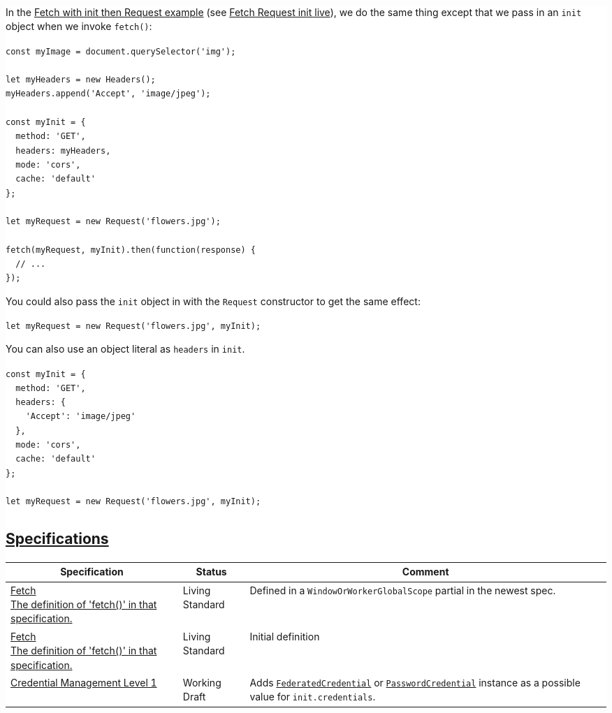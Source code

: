 In the <a href="https://github.com/mdn/fetch-examples/blob/master/fetch-with-init-then-request/index.html" class="external">Fetch with init then Request example</a> (see <a href="https://mdn.github.io/fetch-examples/fetch-with-init-then-request/" class="external">Fetch Request init live</a>), we do the same thing except that we pass in an `init` object when we invoke `fetch()`:

    const myImage = document.querySelector('img');

    let myHeaders = new Headers();
    myHeaders.append('Accept', 'image/jpeg');

    const myInit = {
      method: 'GET',
      headers: myHeaders,
      mode: 'cors',
      cache: 'default'
    };

    let myRequest = new Request('flowers.jpg');

    fetch(myRequest, myInit).then(function(response) {
      // ...
    });

You could also pass the `init` object in with the `Request` constructor to get the same effect:

    let myRequest = new Request('flowers.jpg', myInit);

You can also use an object literal as `headers` in `init`.

    const myInit = {
      method: 'GET',
      headers: {
        'Accept': 'image/jpeg'
      },
      mode: 'cors',
      cache: 'default'
    };

    let myRequest = new Request('flowers.jpg', myInit);

[Specifications](#specifications "Permalink to Specifications")
---------------------------------------------------------------

<table><thead><tr class="header"><th>Specification</th><th>Status</th><th>Comment</th></tr></thead><tbody><tr class="odd"><td><a href="https://fetch.spec.whatwg.org/#fetch-method" class="external">Fetch<br />
<span class="small">The definition of 'fetch()' in that specification.</span></a></td><td><span class="spec-living">Living Standard</span></td><td>Defined in a <code>WindowOrWorkerGlobalScope</code> partial in the newest spec.</td></tr><tr class="even"><td><a href="https://fetch.spec.whatwg.org/#dom-global-fetch" class="external">Fetch<br />
<span class="small">The definition of 'fetch()' in that specification.</span></a></td><td><span class="spec-living">Living Standard</span></td><td>Initial definition</td></tr><tr class="odd"><td><a href="https://w3c.github.io/webappsec-credential-management/" class="external" title="The &#39;Credential Management Level 1&#39; specification">Credential Management Level 1</a></td><td><span class="spec-wd">Working Draft</span></td><td>Adds <a href="https://developer.mozilla.org/en-US/docs/Web/API/FederatedCredential"><code>FederatedCredential</code></a> or <a href="https://developer.mozilla.org/en-US/docs/Web/API/PasswordCredential"><code>PasswordCredential</code></a> instance as a possible value for <code>init.credentials</code>.</td></tr></tbody></table>
